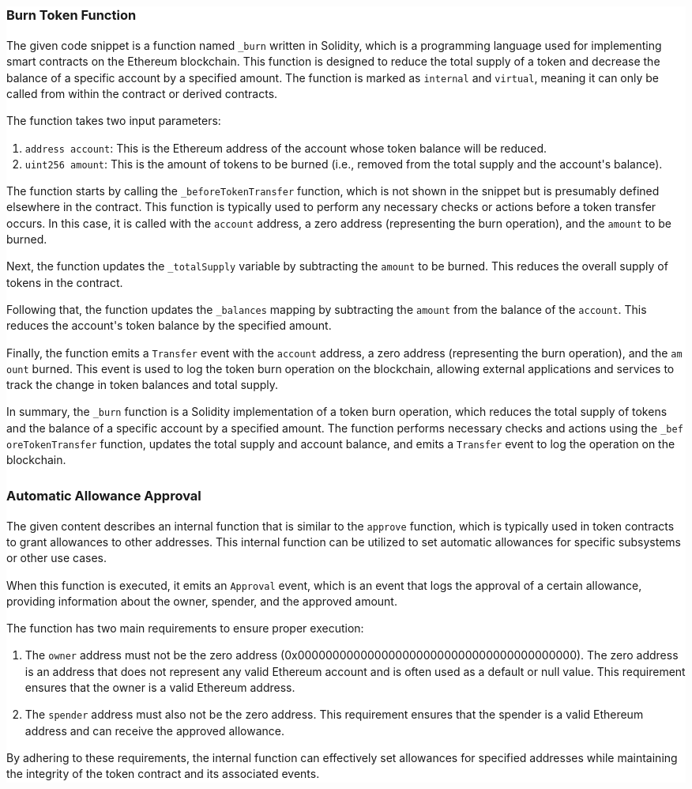 ### Burn Token Function

The given code snippet is a function named `_burn` written in Solidity, which is a programming language used for implementing smart contracts on the Ethereum blockchain. This function is designed to reduce the total supply of a token and decrease the balance of a specific account by a specified amount. The function is marked as `internal` and `virtual`, meaning it can only be called from within the contract or derived contracts.

The function takes two input parameters:

1. `address account`: This is the Ethereum address of the account whose token balance will be reduced.
2. `uint256 amount`: This is the amount of tokens to be burned (i.e., removed from the total supply and the account's balance).

The function starts by calling the `_beforeTokenTransfer` function, which is not shown in the snippet but is presumably defined elsewhere in the contract. This function is typically used to perform any necessary checks or actions before a token transfer occurs. In this case, it is called with the `account` address, a zero address (representing the burn operation), and the `amount` to be burned.

Next, the function updates the `_totalSupply` variable by subtracting the `amount` to be burned. This reduces the overall supply of tokens in the contract.

Following that, the function updates the `_balances` mapping by subtracting the `amount` from the balance of the `account`. This reduces the account's token balance by the specified amount.

Finally, the function emits a `Transfer` event with the `account` address, a zero address (representing the burn operation), and the `amount` burned. This event is used to log the token burn operation on the blockchain, allowing external applications and services to track the change in token balances and total supply.

In summary, the `_burn` function is a Solidity implementation of a token burn operation, which reduces the total supply of tokens and the balance of a specific account by a specified amount. The function performs necessary checks and actions using the `_beforeTokenTransfer` function, updates the total supply and account balance, and emits a `Transfer` event to log the operation on the blockchain.

### Automatic Allowance Approval

The given content describes an internal function that is similar to the `approve` function, which is typically used in token contracts to grant allowances to other addresses. This internal function can be utilized to set automatic allowances for specific subsystems or other use cases.

When this function is executed, it emits an `Approval` event, which is an event that logs the approval of a certain allowance, providing information about the owner, spender, and the approved amount.

The function has two main requirements to ensure proper execution:

1. The `owner` address must not be the zero address (0x0000000000000000000000000000000000000000). The zero address is an address that does not represent any valid Ethereum account and is often used as a default or null value. This requirement ensures that the owner is a valid Ethereum address.

2. The `spender` address must also not be the zero address. This requirement ensures that the spender is a valid Ethereum address and can receive the approved allowance.

By adhering to these requirements, the internal function can effectively set allowances for specified addresses while maintaining the integrity of the token contract and its associated events.
